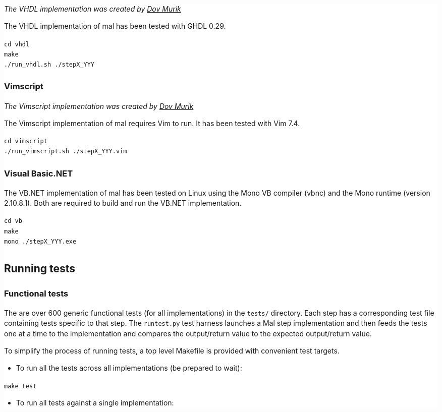 *The VHDL implementation was created by [Dov Murik](https://github.com/dubek)*

The VHDL implementation of mal has been tested with GHDL 0.29.

```
cd vhdl
make
./run_vhdl.sh ./stepX_YYY
```

### Vimscript

*The Vimscript implementation was created by [Dov Murik](https://github.com/dubek)*

The Vimscript implementation of mal requires Vim to run.  It has been tested
with Vim 7.4.

```
cd vimscript
./run_vimscript.sh ./stepX_YYY.vim
```

### Visual Basic.NET ###

The VB.NET implementation of mal has been tested on Linux using the Mono
VB compiler (vbnc) and the Mono runtime (version 2.10.8.1). Both are
required to build and run the VB.NET implementation.

```
cd vb
make
mono ./stepX_YYY.exe
```



## Running tests

### Functional tests

The are over 600 generic functional tests (for all implementations)
in the `tests/` directory. Each step has a corresponding test file
containing tests specific to that step. The `runtest.py` test harness
launches a Mal step implementation and then feeds the tests one at
a time to the implementation and compares the output/return value to
the expected output/return value.

To simplify the process of running tests, a top level Makefile is
provided with convenient test targets.

* To run all the tests across all implementations (be prepared to wait):

```
make test
```

* To run all tests against a single implementation:
